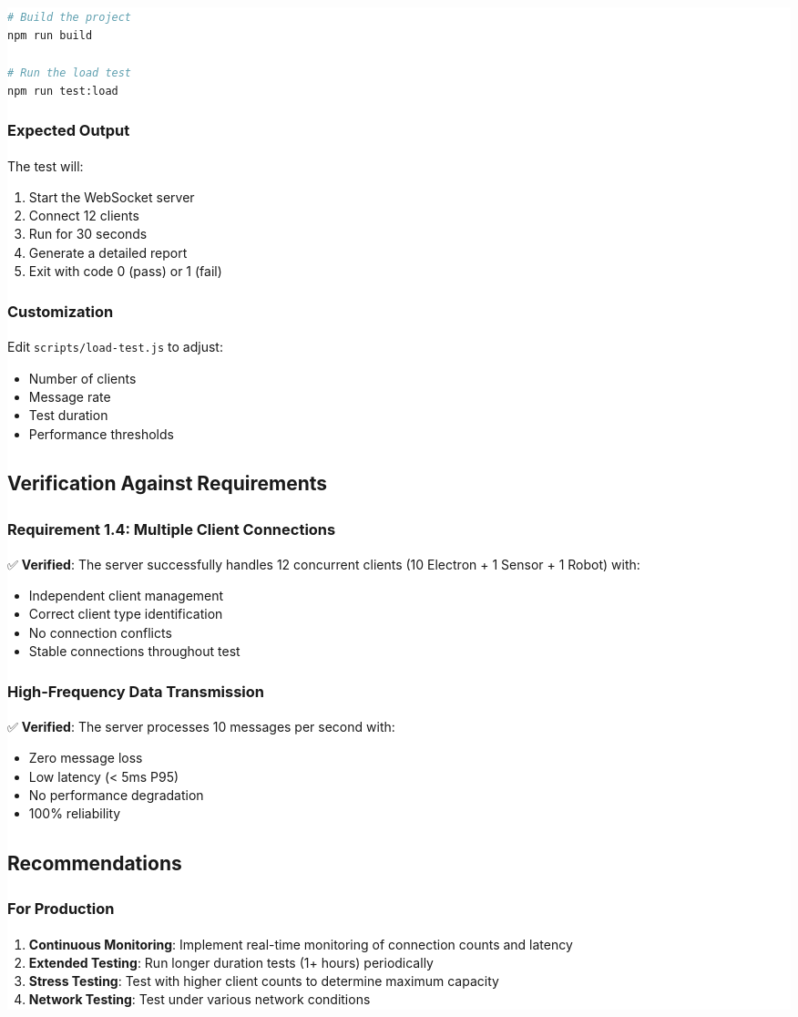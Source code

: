 ```bash
# Build the project
npm run build

# Run the load test
npm run test:load
```

### Expected Output

The test will:
1. Start the WebSocket server
2. Connect 12 clients
3. Run for 30 seconds
4. Generate a detailed report
5. Exit with code 0 (pass) or 1 (fail)

### Customization

Edit `scripts/load-test.js` to adjust:
- Number of clients
- Message rate
- Test duration
- Performance thresholds

## Verification Against Requirements

### Requirement 1.4: Multiple Client Connections

✅ **Verified**: The server successfully handles 12 concurrent clients (10 Electron + 1 Sensor + 1 Robot) with:
- Independent client management
- Correct client type identification
- No connection conflicts
- Stable connections throughout test

### High-Frequency Data Transmission

✅ **Verified**: The server processes 10 messages per second with:
- Zero message loss
- Low latency (< 5ms P95)
- No performance degradation
- 100% reliability

## Recommendations

### For Production

1. **Continuous Monitoring**: Implement real-time monitoring of connection counts and latency
2. **Extended Testing**: Run longer duration tests (1+ hours) periodically
3. **Stress Testing**: Test with higher client counts to determine maximum capacity
4. **Network Testing**: Test under various network conditions
